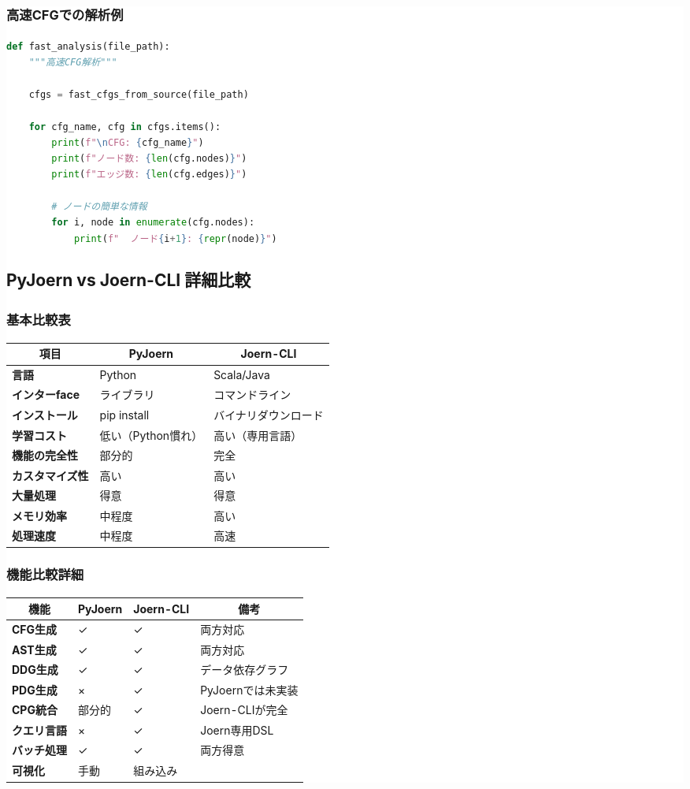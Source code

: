 ### 高速CFGでの解析例

```python
def fast_analysis(file_path):
    """高速CFG解析"""

    cfgs = fast_cfgs_from_source(file_path)

    for cfg_name, cfg in cfgs.items():
        print(f"\nCFG: {cfg_name}")
        print(f"ノード数: {len(cfg.nodes)}")
        print(f"エッジ数: {len(cfg.edges)}")

        # ノードの簡単な情報
        for i, node in enumerate(cfg.nodes):
            print(f"  ノード{i+1}: {repr(node)}")
```

## PyJoern vs Joern-CLI 詳細比較

### 基本比較表

| 項目 | PyJoern | Joern-CLI |
|------|---------|-----------|
| **言語** | Python | Scala/Java |
| **インターface** | ライブラリ | コマンドライン |
| **インストール** | pip install | バイナリダウンロード |
| **学習コスト** | 低い（Python慣れ） | 高い（専用言語） |
| **機能の完全性** | 部分的 | 完全 |
| **カスタマイズ性** | 高い | 高い |
| **大量処理** | 得意 | 得意 |
| **メモリ効率** | 中程度 | 高い |
| **処理速度** | 中程度 | 高速 |

### 機能比較詳細

| 機能 | PyJoern | Joern-CLI | 備考 |
|------|---------|-----------|------|
| **CFG生成** | ✓ | ✓ | 両方対応 |
| **AST生成** | ✓ | ✓ | 両方対応 |
| **DDG生成** | ✓ | ✓ | データ依存グラフ |
| **PDG生成** | × | ✓ | PyJoernでは未実装 |
| **CPG統合** | 部分的 | ✓ | Joern-CLIが完全 |
| **クエリ言語** | × | ✓ | Joern専用DSL |
| **バッチ処理** | ✓ | ✓ | 両方得意 |
| **可視化** | 手動 | 組み込み | |
